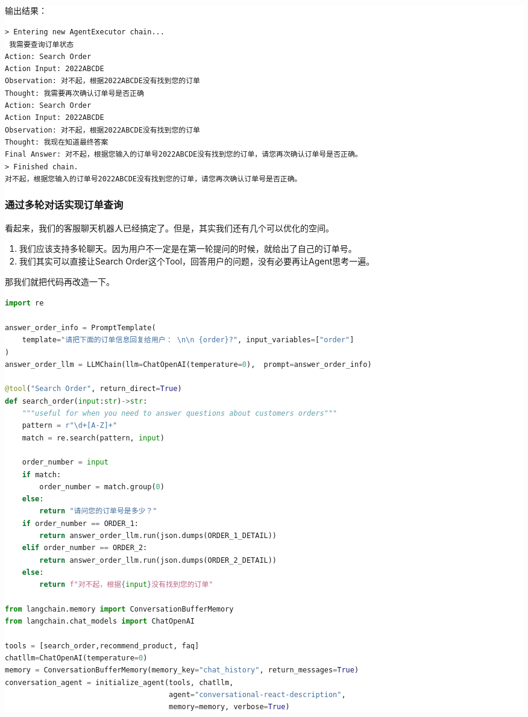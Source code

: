 输出结果：

```plain
> Entering new AgentExecutor chain...
 我需要查询订单状态
Action: Search Order
Action Input: 2022ABCDE
Observation: 对不起，根据2022ABCDE没有找到您的订单
Thought: 我需要再次确认订单号是否正确
Action: Search Order
Action Input: 2022ABCDE
Observation: 对不起，根据2022ABCDE没有找到您的订单
Thought: 我现在知道最终答案
Final Answer: 对不起，根据您输入的订单号2022ABCDE没有找到您的订单，请您再次确认订单号是否正确。
> Finished chain.
对不起，根据您输入的订单号2022ABCDE没有找到您的订单，请您再次确认订单号是否正确。

```

### 通过多轮对话实现订单查询

看起来，我们的客服聊天机器人已经搞定了。但是，其实我们还有几个可以优化的空间。

1. 我们应该支持多轮聊天。因为用户不一定是在第一轮提问的时候，就给出了自己的订单号。
2. 我们其实可以直接让Search Order这个Tool，回答用户的问题，没有必要再让Agent思考一遍。

那我们就把代码再改造一下。

```python
import re

answer_order_info = PromptTemplate(
    template="请把下面的订单信息回复给用户： \n\n {order}?", input_variables=["order"]
)
answer_order_llm = LLMChain(llm=ChatOpenAI(temperature=0),  prompt=answer_order_info)

@tool("Search Order", return_direct=True)
def search_order(input:str)->str:
    """useful for when you need to answer questions about customers orders"""
    pattern = r"\d+[A-Z]+"
    match = re.search(pattern, input)

    order_number = input
    if match:
        order_number = match.group(0)
    else:
        return "请问您的订单号是多少？"
    if order_number == ORDER_1:
        return answer_order_llm.run(json.dumps(ORDER_1_DETAIL))
    elif order_number == ORDER_2:
        return answer_order_llm.run(json.dumps(ORDER_2_DETAIL))
    else:
        return f"对不起，根据{input}没有找到您的订单"

from langchain.memory import ConversationBufferMemory
from langchain.chat_models import ChatOpenAI

tools = [search_order,recommend_product, faq]
chatllm=ChatOpenAI(temperature=0)
memory = ConversationBufferMemory(memory_key="chat_history", return_messages=True)
conversation_agent = initialize_agent(tools, chatllm,
                                      agent="conversational-react-description",
                                      memory=memory, verbose=True)

```

